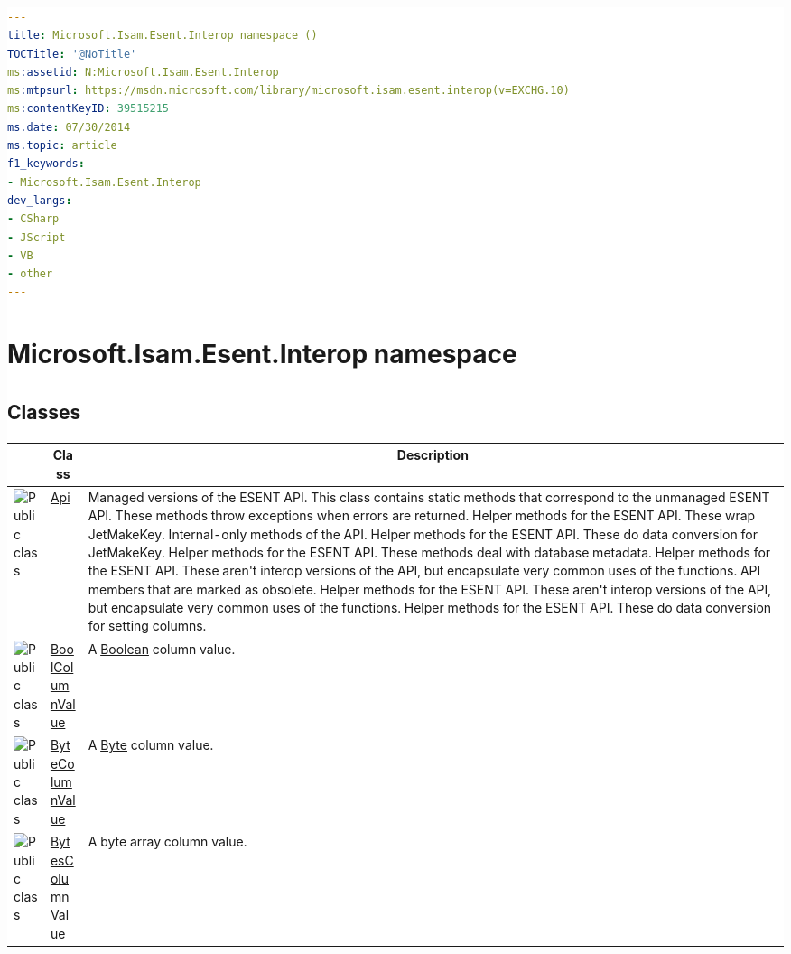 ```yaml
---
title: Microsoft.Isam.Esent.Interop namespace ()
TOCTitle: '@NoTitle'
ms:assetid: N:Microsoft.Isam.Esent.Interop
ms:mtpsurl: https://msdn.microsoft.com/library/microsoft.isam.esent.interop(v=EXCHG.10)
ms:contentKeyID: 39515215
ms.date: 07/30/2014
ms.topic: article
f1_keywords:
- Microsoft.Isam.Esent.Interop
dev_langs:
- CSharp
- JScript
- VB
- other
---
```


# Microsoft.Isam.Esent.Interop namespace

## Classes

<table>
<thead>
<tr class="header">
<th> </th>
<th>Class</th>
<th>Description</th>
</tr>
</thead>
<tbody>
<tr class="odd">
<td><img src="../images/dn292085.pubclass(EXCHG.10).gif" title="Public class" alt="Public class" /></td>
<td><a href="dn292211(v=exchg.10).md">Api</a></td>
<td>Managed versions of the ESENT API. This class contains static methods that correspond to the unmanaged ESENT API. These methods throw exceptions when errors are returned. Helper methods for the ESENT API. These wrap JetMakeKey. Internal-only methods of the API. Helper methods for the ESENT API. These do data conversion for JetMakeKey. Helper methods for the ESENT API. These methods deal with database metadata. Helper methods for the ESENT API. These aren't interop versions of the API, but encapsulate very common uses of the functions. API members that are marked as obsolete. Helper methods for the ESENT API. These aren't interop versions of the API, but encapsulate very common uses of the functions. Helper methods for the ESENT API. These do data conversion for setting columns.</td>
</tr>
<tr class="even">
<td><img src="../images/dn292085.pubclass(EXCHG.10).gif" title="Public class" alt="Public class" /></td>
<td><a href="dn334148(v=exchg.10).md">BoolColumnValue</a></td>
<td>A <a href="/dotnet/api/system.boolean">Boolean</a> column value.</td>
</tr>
<tr class="odd">
<td><img src="../images/dn292085.pubclass(EXCHG.10).gif" title="Public class" alt="Public class" /></td>
<td><a href="dn334109(v=exchg.10).md">ByteColumnValue</a></td>
<td>A <a href="/dotnet/api/system.byte">Byte</a> column value.</td>
</tr>
<tr class="even">
<td><img src="../images/dn292085.pubclass(EXCHG.10).gif" title="Public class" alt="Public class" /></td>
<td><a href="dn334170(v=exchg.10).md">BytesColumnValue</a></td>
<td>A byte array column value.</td>
</tr>
<tr class="odd">